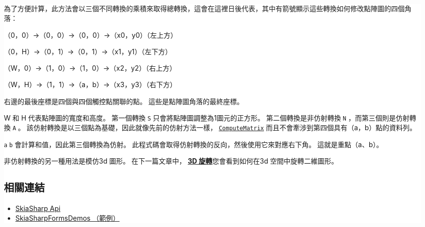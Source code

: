 為了方便計算，此方法會以三個不同轉換的乘積來取得總轉換，這會在這裡日後代表，其中有箭號顯示這些轉換如何修改點陣圖的四個角落：

（0，0）→（0，0）→（0，0）→（x0，y0）（左上方）

（0，H）→（0，1）→（0，1）→（x1，y1）（左下方）

（W，0）→（1，0）→（1，0）→（x2，y2）（右上方）

（W，H）→（1，1）→（a，b）→（x3，y3）（右下方）

右邊的最後座標是四個與四個觸控點關聯的點。 這些是點陣圖角落的最終座標。

W 和 H 代表點陣圖的寬度和高度。 第一個轉換 `S` 只會將點陣圖調整為1圖元的正方形。 第二個轉換是非仿射轉換 `N` ，而第三個則是仿射轉換 `A` 。 該仿射轉換是以三個點為基礎，因此就像先前的仿射方法一樣， [`ComputeMatrix`](https://github.com/xamarin/xamarin-forms-samples/blob/master/SkiaSharpForms/Demos/Demos/SkiaSharpFormsDemos/Transforms/ShowAffineMatrixPage.xaml.cs#L68) 而且不會牽涉到第四個具有（a，b）點的資料列。

`a` `b` 會計算和值，因此第三個轉換為仿射。 此程式碼會取得仿射轉換的反向，然後使用它來對應右下角。 這就是重點（a、b）。

非仿射轉換的另一種用法是模仿3d 圖形。 在下一篇文章中， [**3D 旋轉**](3d-rotation.md)您會看到如何在3d 空間中旋轉二維圖形。

## <a name="related-links"></a>相關連結

- [SkiaSharp Api](https://docs.microsoft.com/dotnet/api/skiasharp)
- [SkiaSharpFormsDemos （範例）](https://docs.microsoft.com/samples/xamarin/xamarin-forms-samples/skiasharpforms-demos)
